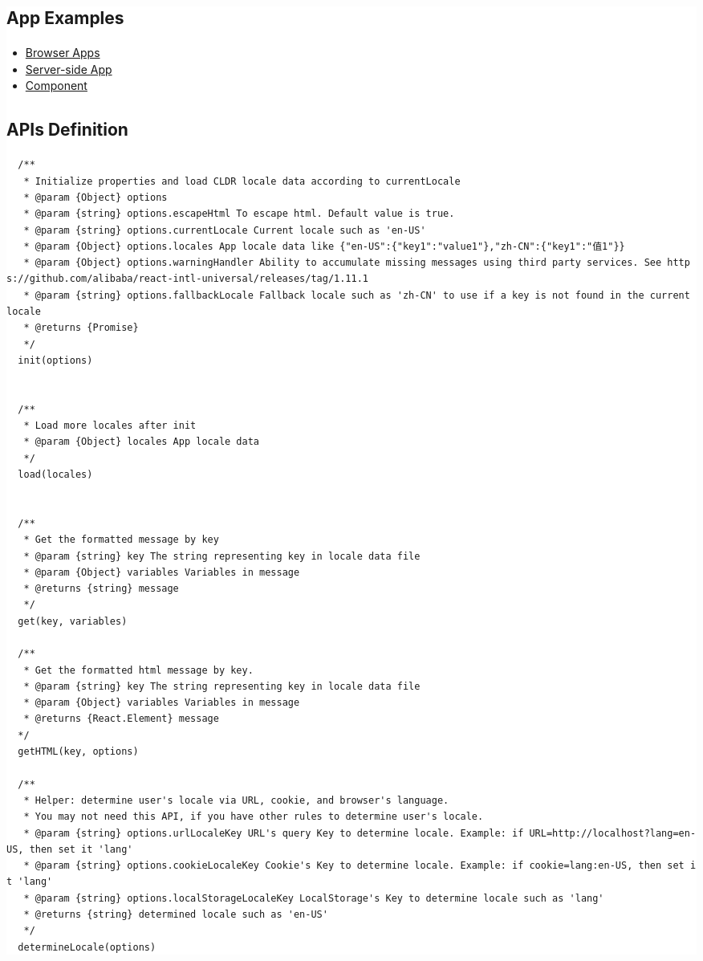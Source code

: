 ## App Examples

- [Browser Apps](https://github.com/alibaba/react-intl-universal/blob/master/examples/browser-example/src/App.js)
- [Server-side App](https://github.com/alibaba/react-intl-universal/blob/master/examples/node-js-example/src/App.js)
- [Component](https://github.com/alibaba/react-intl-universal/blob/master/examples/component-example)

## APIs Definition

```
  /**
   * Initialize properties and load CLDR locale data according to currentLocale
   * @param {Object} options
   * @param {string} options.escapeHtml To escape html. Default value is true.
   * @param {string} options.currentLocale Current locale such as 'en-US'
   * @param {Object} options.locales App locale data like {"en-US":{"key1":"value1"},"zh-CN":{"key1":"值1"}}
   * @param {Object} options.warningHandler Ability to accumulate missing messages using third party services. See https://github.com/alibaba/react-intl-universal/releases/tag/1.11.1
   * @param {string} options.fallbackLocale Fallback locale such as 'zh-CN' to use if a key is not found in the current locale
   * @returns {Promise}
   */
  init(options)


  /**
   * Load more locales after init
   * @param {Object} locales App locale data 
   */
  load(locales)


  /**
   * Get the formatted message by key
   * @param {string} key The string representing key in locale data file
   * @param {Object} variables Variables in message
   * @returns {string} message
   */
  get(key, variables)

  /**
   * Get the formatted html message by key.
   * @param {string} key The string representing key in locale data file
   * @param {Object} variables Variables in message
   * @returns {React.Element} message
  */
  getHTML(key, options)

  /**
   * Helper: determine user's locale via URL, cookie, and browser's language.
   * You may not need this API, if you have other rules to determine user's locale.
   * @param {string} options.urlLocaleKey URL's query Key to determine locale. Example: if URL=http://localhost?lang=en-US, then set it 'lang'
   * @param {string} options.cookieLocaleKey Cookie's Key to determine locale. Example: if cookie=lang:en-US, then set it 'lang'
   * @param {string} options.localStorageLocaleKey LocalStorage's Key to determine locale such as 'lang'
   * @returns {string} determined locale such as 'en-US'
   */
  determineLocale(options)
```
